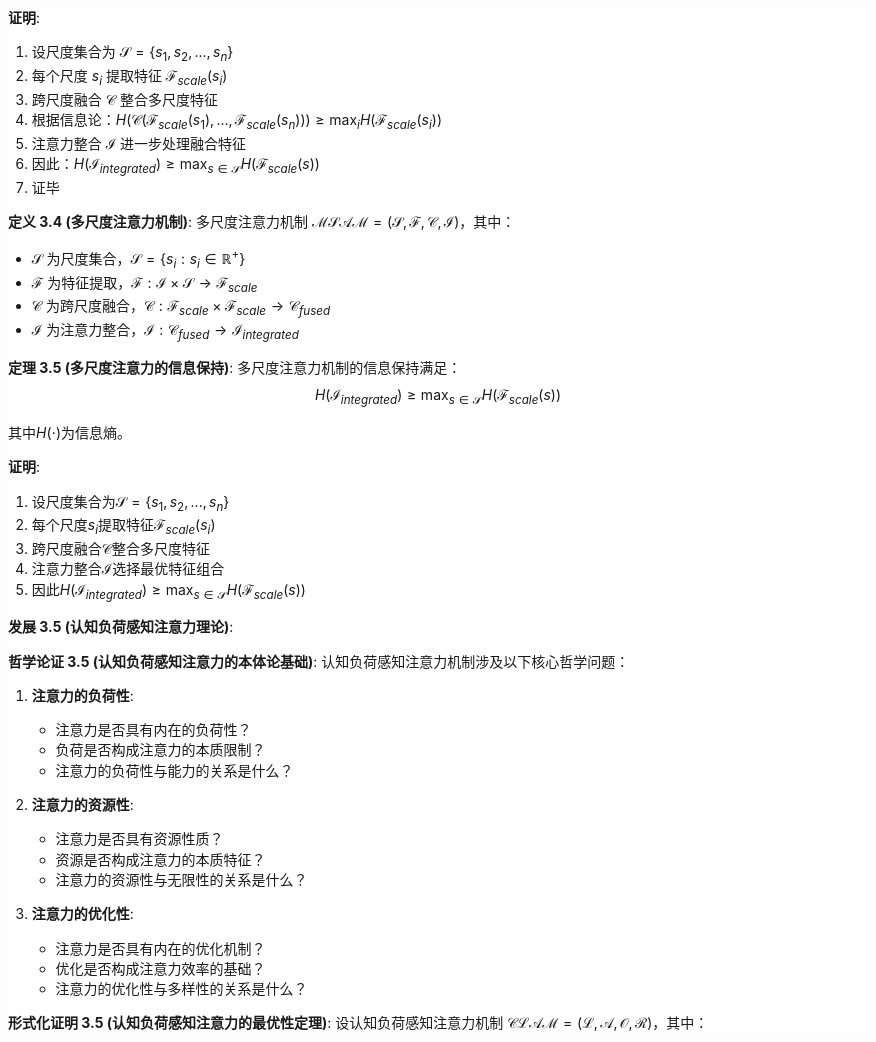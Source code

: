**证明**:

1. 设尺度集合为 $\mathcal{S} = \{s_1, s_2, ..., s_n\}$
2. 每个尺度 $s_i$ 提取特征 $\mathcal{F}_{scale}(s_i)$
3. 跨尺度融合 $\mathcal{C}$ 整合多尺度特征
4. 根据信息论：$H(\mathcal{C}(\mathcal{F}_{scale}(s_1), ..., \mathcal{F}_{scale}(s_n))) \geq \max_i H(\mathcal{F}_{scale}(s_i))$
5. 注意力整合 $\mathcal{I}$ 进一步处理融合特征
6. 因此：$H(\mathcal{I}_{integrated}) \geq \max_{s \in \mathcal{S}} H(\mathcal{F}_{scale}(s))$
7. 证毕

**定义 3.4 (多尺度注意力机制)**:
多尺度注意力机制 $\mathcal{MSAM} = (\mathcal{S}, \mathcal{F}, \mathcal{C}, \mathcal{I})$，其中：

- $\mathcal{S}$ 为尺度集合，$\mathcal{S} = \{s_i : s_i \in \mathbb{R}^+\}$
- $\mathcal{F}$ 为特征提取，$\mathcal{F} : \mathcal{I} \times \mathcal{S} \rightarrow \mathcal{F}_{scale}$
- $\mathcal{C}$ 为跨尺度融合，$\mathcal{C} : \mathcal{F}_{scale} \times \mathcal{F}_{scale} \rightarrow \mathcal{C}_{fused}$
- $\mathcal{I}$ 为注意力整合，$\mathcal{I} : \mathcal{C}_{fused} \rightarrow \mathcal{I}_{integrated}$

**定理 3.5 (多尺度注意力的信息保持)**:
多尺度注意力机制的信息保持满足：
$$H(\mathcal{I}_{integrated}) \geq \max_{s \in \mathcal{S}} H(\mathcal{F}_{scale}(s))$$

其中$H(\cdot)$为信息熵。

**证明**:

1. 设尺度集合为$\mathcal{S} = \{s_1, s_2, ..., s_n\}$
2. 每个尺度$s_i$提取特征$\mathcal{F}_{scale}(s_i)$
3. 跨尺度融合$\mathcal{C}$整合多尺度特征
4. 注意力整合$\mathcal{I}$选择最优特征组合
5. 因此$H(\mathcal{I}_{integrated}) \geq \max_{s \in \mathcal{S}} H(\mathcal{F}_{scale}(s))$

**发展 3.5 (认知负荷感知注意力理论)**:

**哲学论证 3.5 (认知负荷感知注意力的本体论基础)**:
认知负荷感知注意力机制涉及以下核心哲学问题：

1. **注意力的负荷性**:
   - 注意力是否具有内在的负荷性？
   - 负荷是否构成注意力的本质限制？
   - 注意力的负荷性与能力的关系是什么？

2. **注意力的资源性**:
   - 注意力是否具有资源性质？
   - 资源是否构成注意力的本质特征？
   - 注意力的资源性与无限性的关系是什么？

3. **注意力的优化性**:
   - 注意力是否具有内在的优化机制？
   - 优化是否构成注意力效率的基础？
   - 注意力的优化性与多样性的关系是什么？

**形式化证明 3.5 (认知负荷感知注意力的最优性定理)**:
设认知负荷感知注意力机制 $\mathcal{CLAM} = (\mathcal{L}, \mathcal{A}, \mathcal{O}, \mathcal{R})$，其中：

